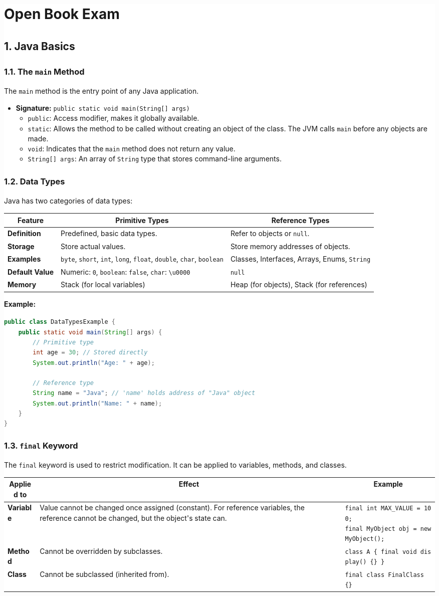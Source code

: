 # Open Book Exam

## 1. Java Basics

### 1.1. The `main` Method
The `main` method is the entry point of any Java application.
- **Signature:** `public static void main(String[] args)`
  - `public`: Access modifier, makes it globally available.
  - `static`: Allows the method to be called without creating an object of the class. The JVM calls `main` before any objects are made.
  - `void`: Indicates that the `main` method does not return any value.
  - `String[] args`: An array of `String` type that stores command-line arguments.

### 1.2. Data Types

Java has two categories of data types:

| Feature          | Primitive Types                     | Reference Types                     |
|------------------|-------------------------------------|-------------------------------------|
| **Definition**   | Predefined, basic data types.       | Refer to objects or `null`.         |
| **Storage**      | Store actual values.                | Store memory addresses of objects.  |
| **Examples**     | `byte`, `short`, `int`, `long`, `float`, `double`, `char`, `boolean` | Classes, Interfaces, Arrays, Enums, `String` |
| **Default Value**| Numeric: `0`, `boolean`: `false`, `char`: `\u0000` | `null`                              |
| **Memory**       | Stack (for local variables)         | Heap (for objects), Stack (for references) |

**Example:**
```java
public class DataTypesExample {
    public static void main(String[] args) {
        // Primitive type
        int age = 30; // Stored directly
        System.out.println("Age: " + age);

        // Reference type
        String name = "Java"; // 'name' holds address of "Java" object
        System.out.println("Name: " + name);
    }
}
```

### 1.3. `final` Keyword
The `final` keyword is used to restrict modification. It can be applied to variables, methods, and classes.

| Applied to | Effect                                                                 | Example                               |
|------------|------------------------------------------------------------------------|---------------------------------------|
| **Variable** | Value cannot be changed once assigned (constant). For reference variables, the reference cannot be changed, but the object's state can. | `final int MAX_VALUE = 100;` <br> `final MyObject obj = new MyObject();` |
| **Method**   | Cannot be overridden by subclasses.                                    | `class A { final void display() {} }` |
| **Class**    | Cannot be subclassed (inherited from).                                 | `final class FinalClass {}`           |
